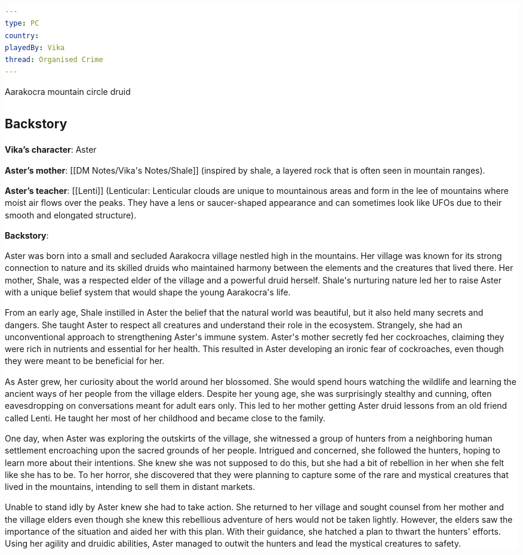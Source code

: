 ```yaml
---
type: PC
country: 
playedBy: Vika
thread: Organised Crime
---
```


Aarakocra mountain circle druid


## Backstory
**Vika’s character**: Aster

**Aster’s mother**: [[DM Notes/Vika's Notes/Shale]] (inspired by shale, a layered rock that is often seen in mountain ranges).

**Aster’s teacher**: [[Lenti]] (Lenticular: Lenticular clouds are unique to mountainous areas and form in the lee of mountains where moist air flows over the peaks. They have a lens or saucer-shaped appearance and can sometimes look like UFOs due to their smooth and elongated structure).

**Backstory**:

Aster was born into a small and secluded Aarakocra village nestled high in the mountains. Her village was known for its strong connection to nature and its skilled druids who maintained harmony between the elements and the creatures that lived there. Her mother, Shale, was a respected elder of the village and a powerful druid herself. Shale's nurturing nature led her to raise Aster with a unique belief system that would shape the young Aarakocra's life.

From an early age, Shale instilled in Aster the belief that the natural world was beautiful, but it also held many secrets and dangers. She taught Aster to respect all creatures and understand their role in the ecosystem. Strangely, she had an unconventional approach to strengthening Aster's immune system. Aster's mother secretly fed her cockroaches, claiming they were rich in nutrients and essential for her health. This resulted in Aster developing an ironic fear of cockroaches, even though they were meant to be beneficial for her.

As Aster grew, her curiosity about the world around her blossomed. She would spend hours watching the wildlife and learning the ancient ways of her people from the village elders. Despite her young age, she was surprisingly stealthy and cunning, often eavesdropping on conversations meant for adult ears only. This led to her mother getting Aster druid lessons from an old friend called Lenti. He taught her most of her childhood and became close to the family.

One day, when Aster was exploring the outskirts of the village, she witnessed a group of hunters from a neighboring human settlement encroaching upon the sacred grounds of her people. Intrigued and concerned, she followed the hunters, hoping to learn more about their intentions. She knew she was not supposed to do this, but she had a bit of rebellion in her when she felt like she has to be. To her horror, she discovered that they were planning to capture some of the rare and mystical creatures that lived in the mountains, intending to sell them in distant markets.

Unable to stand idly by Aster knew she had to take action. She returned to her village and sought counsel from her mother and the village elders even though she knew this rebellious adventure of hers would not be taken lightly. However, the elders saw the importance of the situation and aided her with this plan. With their guidance, she hatched a plan to thwart the hunters' efforts. Using her agility and druidic abilities, Aster managed to outwit the hunters and lead the mystical creatures to safety.
